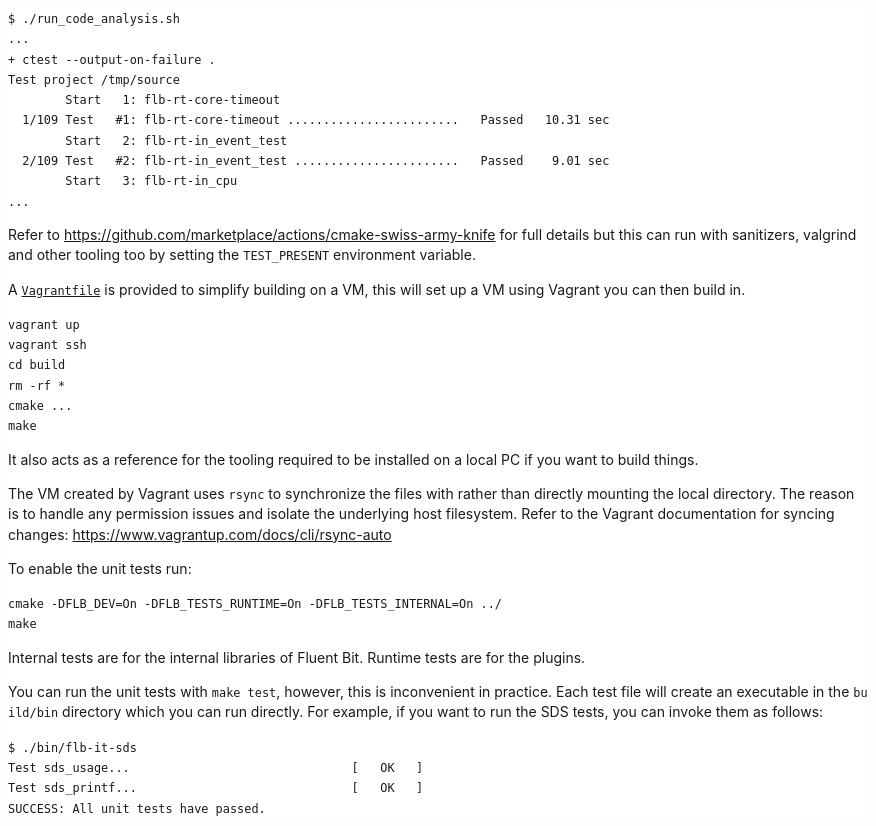 ```shell
$ ./run_code_analysis.sh
...
+ ctest --output-on-failure .
Test project /tmp/source
        Start   1: flb-rt-core-timeout
  1/109 Test   #1: flb-rt-core-timeout ........................   Passed   10.31 sec
        Start   2: flb-rt-in_event_test
  2/109 Test   #2: flb-rt-in_event_test .......................   Passed    9.01 sec
        Start   3: flb-rt-in_cpu
...

```

Refer to <https://github.com/marketplace/actions/cmake-swiss-army-knife> for full details but this can run with sanitizers, valgrind and other tooling too by setting the `TEST_PRESENT` environment variable.

A [`Vagrantfile`](./Vagrantfile) is provided to simplify building on a VM, this will set up a VM using Vagrant you can then build in.

```shell
vagrant up
vagrant ssh
cd build
rm -rf *
cmake ...
make
```

It also acts as a reference for the tooling required to be installed on a local PC if you want to build things.

The VM created by Vagrant uses `rsync` to synchronize the files with rather than directly mounting the local directory.
The reason is to handle any permission issues and isolate the underlying host filesystem.
Refer to the Vagrant documentation for syncing changes: <https://www.vagrantup.com/docs/cli/rsync-auto>

To enable the unit tests run:

```shell
cmake -DFLB_DEV=On -DFLB_TESTS_RUNTIME=On -DFLB_TESTS_INTERNAL=On ../
make
```

Internal tests are for the internal libraries of Fluent Bit. Runtime tests are for the plugins.

You can run the unit tests with `make test`, however, this is inconvenient in practice. Each test file will create an executable in the `build/bin` directory which you can run directly. For example, if you want to run the SDS tests, you can invoke them as follows:

```shell
$ ./bin/flb-it-sds
Test sds_usage...                               [   OK   ]
Test sds_printf...                              [   OK   ]
SUCCESS: All unit tests have passed.
```
